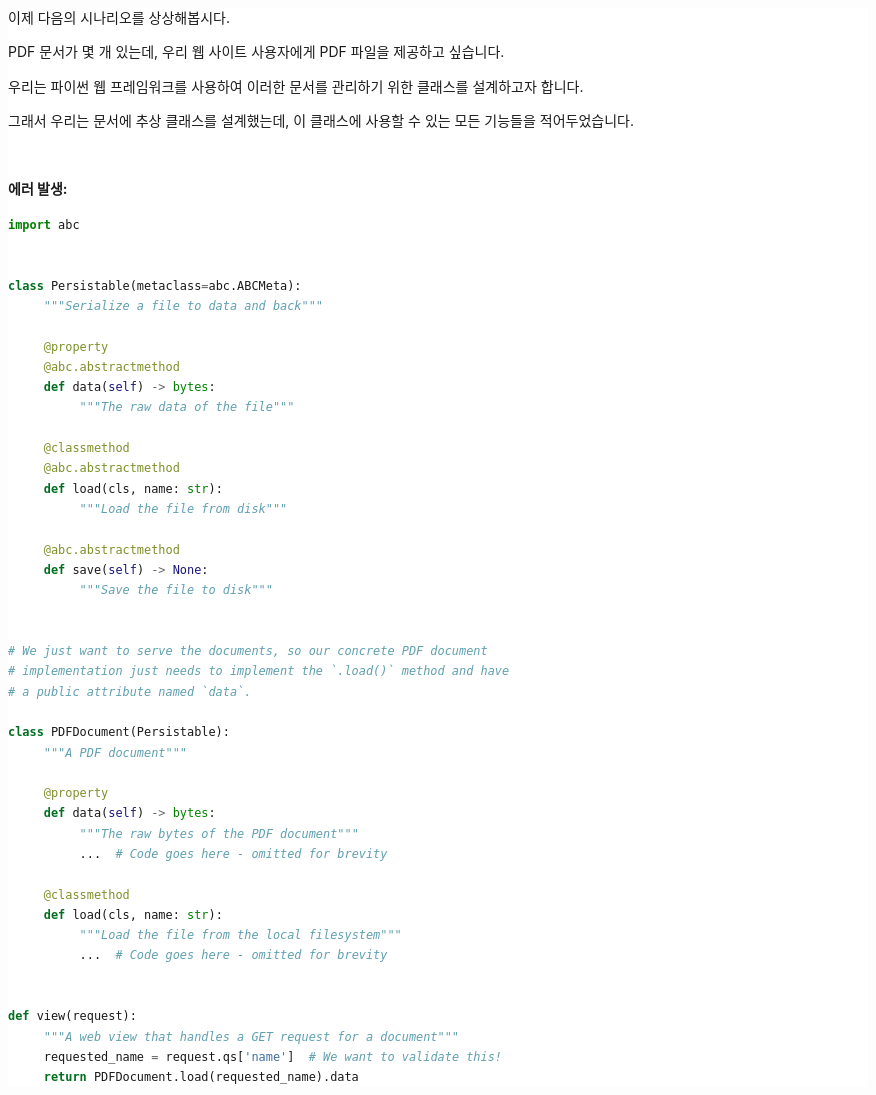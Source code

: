 이제 다음의 시나리오를 상상해봅시다. 

PDF 문서가 몇 개 있는데, 우리 웹 사이트 사용자에게 PDF 파일을 제공하고 싶습니다.

우리는 파이썬 웹 프레임워크를 사용하여 이러한 문서를 관리하기 위한 클래스를 설계하고자 합니다.

그래서 우리는 문서에 추상 클래스를 설계했는데, 이 클래스에 사용할 수 있는 모든 기능들을 적어두었습니다.

<br>

**에러 발생:**

```python
import abc


class Persistable(metaclass=abc.ABCMeta):
     """Serialize a file to data and back"""

     @property
     @abc.abstractmethod
     def data(self) -> bytes:
          """The raw data of the file"""

     @classmethod
     @abc.abstractmethod
     def load(cls, name: str):
          """Load the file from disk"""

     @abc.abstractmethod
     def save(self) -> None:
          """Save the file to disk"""


# We just want to serve the documents, so our concrete PDF document
# implementation just needs to implement the `.load()` method and have
# a public attribute named `data`.

class PDFDocument(Persistable):
     """A PDF document"""

     @property
     def data(self) -> bytes:
          """The raw bytes of the PDF document"""
          ...  # Code goes here - omitted for brevity

     @classmethod
     def load(cls, name: str):
          """Load the file from the local filesystem"""
          ...  # Code goes here - omitted for brevity


def view(request):
     """A web view that handles a GET request for a document"""
     requested_name = request.qs['name']  # We want to validate this!
     return PDFDocument.load(requested_name).data

```
